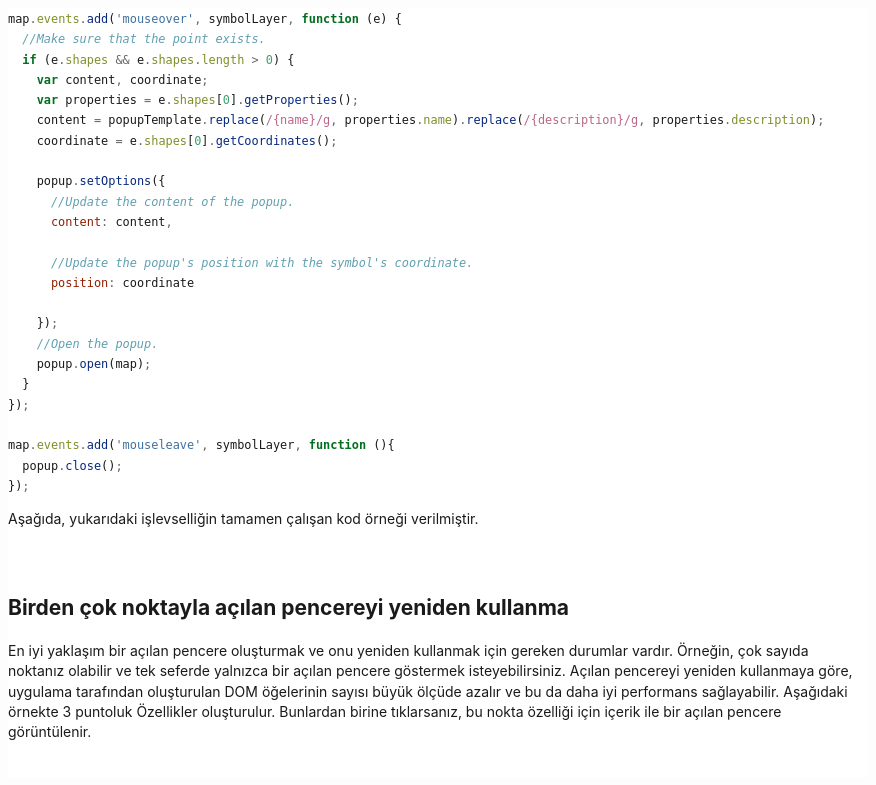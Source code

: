```javascript
map.events.add('mouseover', symbolLayer, function (e) {
  //Make sure that the point exists.
  if (e.shapes && e.shapes.length > 0) {
    var content, coordinate;
    var properties = e.shapes[0].getProperties();
    content = popupTemplate.replace(/{name}/g, properties.name).replace(/{description}/g, properties.description);
    coordinate = e.shapes[0].getCoordinates();

    popup.setOptions({
      //Update the content of the popup.
      content: content,

      //Update the popup's position with the symbol's coordinate.
      position: coordinate

    });
    //Open the popup.
    popup.open(map);
  }
});

map.events.add('mouseleave', symbolLayer, function (){
  popup.close();
});
```

Aşağıda, yukarıdaki işlevselliğin tamamen çalışan kod örneği verilmiştir.

<br/>

<iframe height='500' scrolling='no' title='Azure haritalar 'ı kullanarak bir açılan pencere ekleme' src='//codepen.io/azuremaps/embed/MPRPvz/?height=500&theme-id=0&default-tab=result&embed-version=2&editable=true' frameborder='no' loading="lazy" allowtransparency='true' allowfullscreen='true' style='width: 100%;'>Codepen 'da Azure Maps () ile <a href='https://codepen.io/azuremaps/pen/MPRPvz/'>Azure haritaları kullanarak bir açılan pencere ekleme</a> kalemine bakın <a href='https://codepen.io/azuremaps'>@azuremaps</a> . <a href='https://codepen.io'></a>
</iframe>

## <a name="reusing-a-popup-with-multiple-points"></a>Birden çok noktayla açılan pencereyi yeniden kullanma

En iyi yaklaşım bir açılan pencere oluşturmak ve onu yeniden kullanmak için gereken durumlar vardır. Örneğin, çok sayıda noktanız olabilir ve tek seferde yalnızca bir açılan pencere göstermek isteyebilirsiniz. Açılan pencereyi yeniden kullanmaya göre, uygulama tarafından oluşturulan DOM öğelerinin sayısı büyük ölçüde azalır ve bu da daha iyi performans sağlayabilir. Aşağıdaki örnekte 3 puntoluk Özellikler oluşturulur. Bunlardan birine tıklarsanız, bu nokta özelliği için içerik ile bir açılan pencere görüntülenir.

<br/>

<iframe height='500' scrolling='no' title='Çoklu PIN ile açılan pencereyi yeniden kullanma' src='//codepen.io/azuremaps/embed/rQbjvK/?height=500&theme-id=0&default-tab=result&embed-version=2&editable=true' frameborder='no' loading="lazy" allowtransparency='true' allowfullscreen='true' style='width: 100%;'>Codepen üzerinde Azure Maps () tarafından <a href='https://codepen.io/azuremaps/pen/rQbjvK/'>birden fazla PIN Ile açılan pencereyi yeniden kullanma</a> kalemine bakın <a href='https://codepen.io/azuremaps'>@azuremaps</a> . <a href='https://codepen.io'></a>
</iframe>
